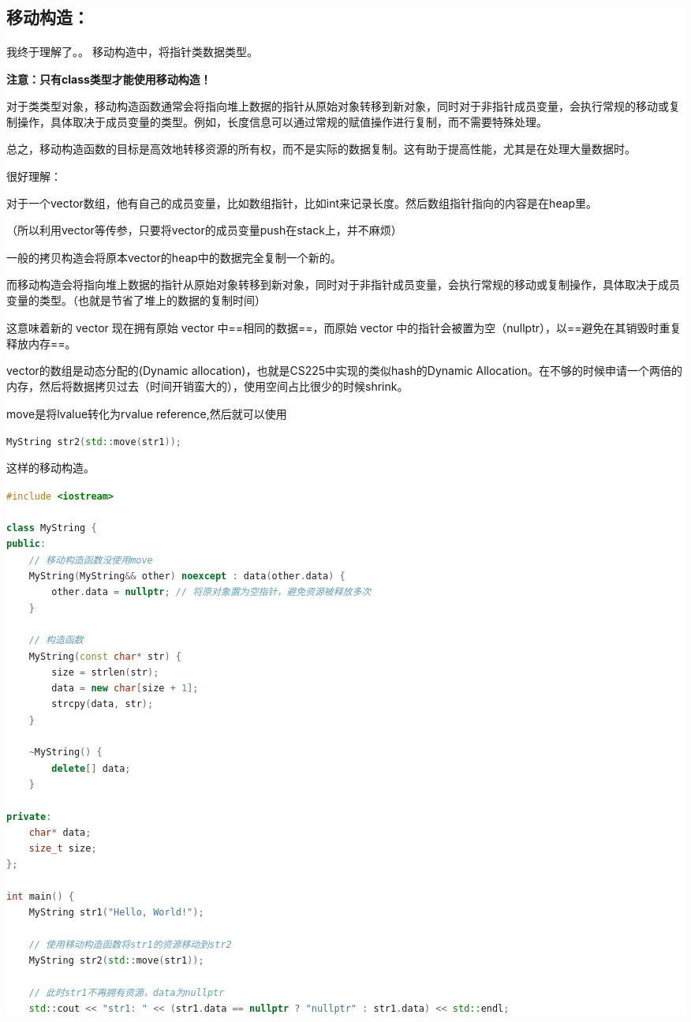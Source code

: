 

## 移动构造：

我终于理解了。。 移动构造中，将指针类数据类型。

**注意：只有class类型才能使用移动构造！**

对于类类型对象，移动构造函数通常会将指向堆上数据的指针从原始对象转移到新对象，同时对于非指针成员变量，会执行常规的移动或复制操作，具体取决于成员变量的类型。例如，长度信息可以通过常规的赋值操作进行复制，而不需要特殊处理。

总之，移动构造函数的目标是高效地转移资源的所有权，而不是实际的数据复制。这有助于提高性能，尤其是在处理大量数据时。

很好理解：

对于一个vector数组，他有自己的成员变量，比如数组指针，比如int来记录长度。然后数组指针指向的内容是在heap里。

（所以利用vector等传参，只要将vector的成员变量push在stack上，并不麻烦）

一般的拷贝构造会将原本vector的heap中的数据完全复制一个新的。

而移动构造会将指向堆上数据的指针从原始对象转移到新对象，同时对于非指针成员变量，会执行常规的移动或复制操作，具体取决于成员变量的类型。（也就是节省了堆上的数据的复制时间）

这意味着新的 vector 现在拥有原始 vector 中==相同的数据==，而原始 vector 中的指针会被置为空（nullptr），以==避免在其销毁时重复释放内存==。

vector的数组是动态分配的(Dynamic allocation)，也就是CS225中实现的类似hash的Dynamic Allocation。在不够的时候申请一个两倍的内存，然后将数据拷贝过去（时间开销蛮大的），使用空间占比很少的时候shrink。

move是将lvalue转化为rvalue reference,然后就可以使用

```c++
MyString str2(std::move(str1));
```

这样的移动构造。

```c++
#include <iostream>

class MyString {
public:
    // 移动构造函数没使用move
    MyString(MyString&& other) noexcept : data(other.data) {
        other.data = nullptr; // 将原对象置为空指针，避免资源被释放多次
    }

    // 构造函数
    MyString(const char* str) {
        size = strlen(str);
        data = new char[size + 1];
        strcpy(data, str);
    }

    ~MyString() {
        delete[] data;
    }

private:
    char* data;
    size_t size;
};

int main() {
    MyString str1("Hello, World!");

    // 使用移动构造函数将str1的资源移动到str2
    MyString str2(std::move(str1));

    // 此时str1不再拥有资源，data为nullptr
    std::cout << "str1: " << (str1.data == nullptr ? "nullptr" : str1.data) << std::endl;

```
